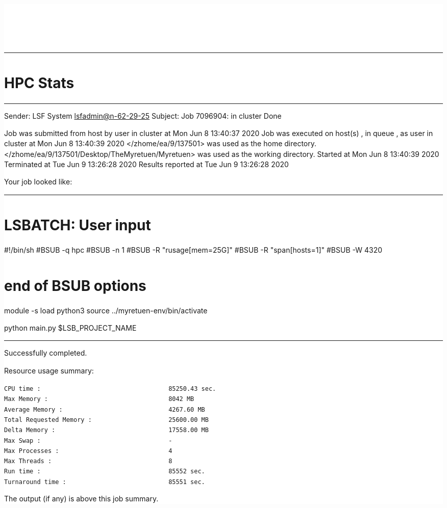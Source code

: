  <br /> 
 <br /> 
 <br /> 
 <br />

---------------------------------------------------------------------------------------------------------------------

# HPC Stats


------------------------------------------------------------
Sender: LSF System <lsfadmin@n-62-29-25>
Subject: Job 7096904: <NNAgent25Fruit-5000> in cluster <dcc> Done

Job <NNAgent25Fruit-5000> was submitted from host <n-62-27-22> by user <s183914> in cluster <dcc> at Mon Jun  8 13:40:37 2020
Job was executed on host(s) <n-62-29-25>, in queue <hpc>, as user <s183914> in cluster <dcc> at Mon Jun  8 13:40:39 2020
</zhome/ea/9/137501> was used as the home directory.
</zhome/ea/9/137501/Desktop/TheMyretuen/Myretuen> was used as the working directory.
Started at Mon Jun  8 13:40:39 2020
Terminated at Tue Jun  9 13:26:28 2020
Results reported at Tue Jun  9 13:26:28 2020

Your job looked like:

------------------------------------------------------------
# LSBATCH: User input
#!/bin/sh
#BSUB -q hpc
#BSUB -n 1
#BSUB -R "rusage[mem=25G]"
#BSUB -R "span[hosts=1]"
#BSUB -W 4320
# end of BSUB options

module -s load python3
source ../myretuen-env/bin/activate

python main.py $LSB_PROJECT_NAME


------------------------------------------------------------

Successfully completed.

Resource usage summary:

    CPU time :                                   85250.43 sec.
    Max Memory :                                 8042 MB
    Average Memory :                             4267.60 MB
    Total Requested Memory :                     25600.00 MB
    Delta Memory :                               17558.00 MB
    Max Swap :                                   -
    Max Processes :                              4
    Max Threads :                                8
    Run time :                                   85552 sec.
    Turnaround time :                            85551 sec.

The output (if any) is above this job summary.

